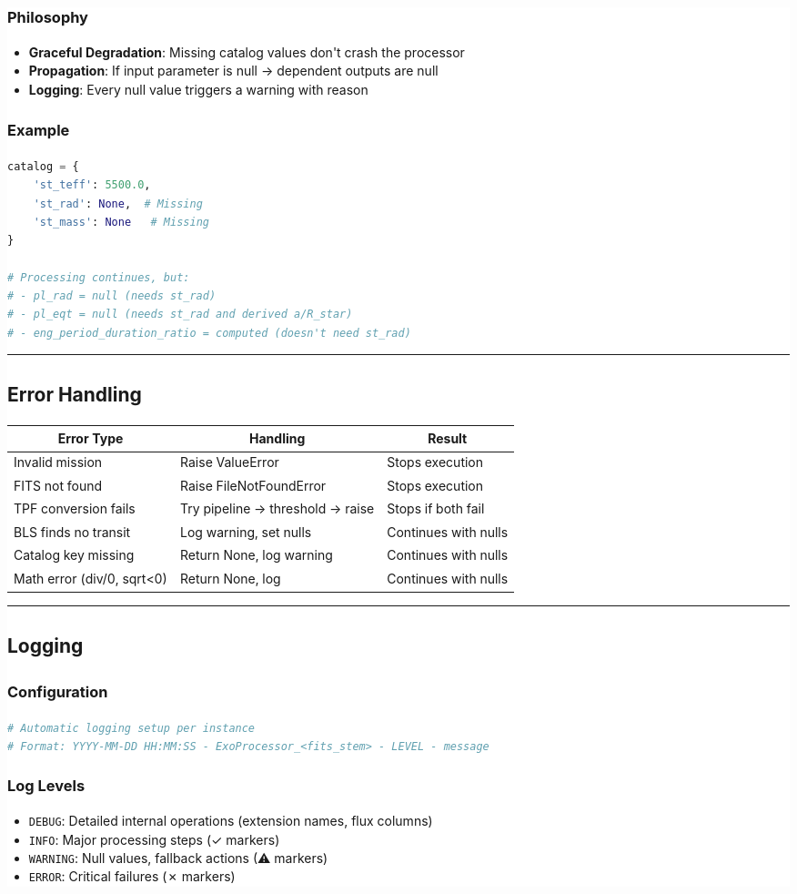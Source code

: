 ### Philosophy

- **Graceful Degradation**: Missing catalog values don't crash the processor
- **Propagation**: If input parameter is null → dependent outputs are null
- **Logging**: Every null value triggers a warning with reason

### Example

```python
catalog = {
    'st_teff': 5500.0,
    'st_rad': None,  # Missing
    'st_mass': None   # Missing
}

# Processing continues, but:
# - pl_rad = null (needs st_rad)
# - pl_eqt = null (needs st_rad and derived a/R_star)
# - eng_period_duration_ratio = computed (doesn't need st_rad)
```

---

## Error Handling

| Error Type | Handling | Result |
|------------|----------|--------|
| Invalid mission | Raise ValueError | Stops execution |
| FITS not found | Raise FileNotFoundError | Stops execution |
| TPF conversion fails | Try pipeline → threshold → raise | Stops if both fail |
| BLS finds no transit | Log warning, set nulls | Continues with nulls |
| Catalog key missing | Return None, log warning | Continues with nulls |
| Math error (div/0, sqrt<0) | Return None, log | Continues with nulls |

---

## Logging

### Configuration

```python
# Automatic logging setup per instance
# Format: YYYY-MM-DD HH:MM:SS - ExoProcessor_<fits_stem> - LEVEL - message
```

### Log Levels

- `DEBUG`: Detailed internal operations (extension names, flux columns)
- `INFO`: Major processing steps (✓ markers)
- `WARNING`: Null values, fallback actions (⚠ markers)
- `ERROR`: Critical failures (✗ markers)
